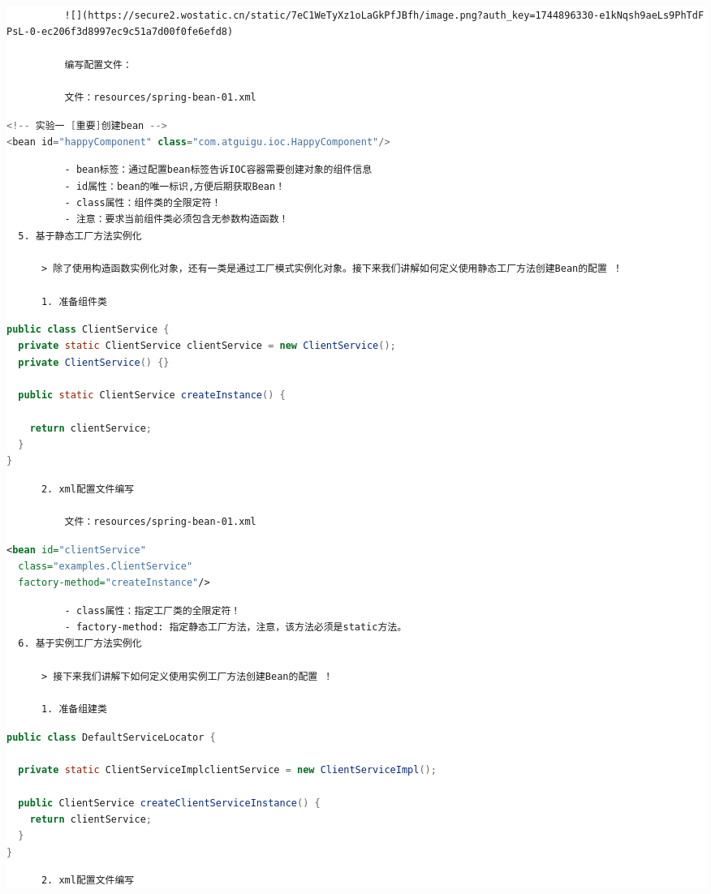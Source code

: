               ![](https://secure2.wostatic.cn/static/7eC1WeTyXz1oLaGkPfJBfh/image.png?auth_key=1744896330-e1kNqsh9aeLs9PhTdFPsL-0-ec206f3d8997ec9c51a7d00f0fe6efd8)
    
              编写配置文件：
    
              文件：resources/spring-bean-01.xml

```Java
<!-- 实验一 [重要]创建bean -->
<bean id="happyComponent" class="com.atguigu.ioc.HappyComponent"/>
```

              - bean标签：通过配置bean标签告诉IOC容器需要创建对象的组件信息
              - id属性：bean的唯一标识,方便后期获取Bean！
              - class属性：组件类的全限定符！
              - 注意：要求当前组件类必须包含无参数构造函数！
      5. 基于静态工厂方法实例化
    
          > 除了使用构造函数实例化对象，还有一类是通过工厂模式实例化对象。接下来我们讲解如何定义使用静态工厂方法创建Bean的配置 ！
    
          1. 准备组件类

```Java
public class ClientService {
  private static ClientService clientService = new ClientService();
  private ClientService() {}

  public static ClientService createInstance() {
  
    return clientService;
  }
}
```
          2. xml配置文件编写
    
              文件：resources/spring-bean-01.xml

```XML
<bean id="clientService"
  class="examples.ClientService"
  factory-method="createInstance"/>
```

              - class属性：指定工厂类的全限定符！
              - factory-method: 指定静态工厂方法，注意，该方法必须是static方法。
      6. 基于实例工厂方法实例化
    
          > 接下来我们讲解下如何定义使用实例工厂方法创建Bean的配置 ！
    
          1. 准备组建类

```Java
public class DefaultServiceLocator {

  private static ClientServiceImplclientService = new ClientServiceImpl();

  public ClientService createClientServiceInstance() {
    return clientService;
  }
}
```
          2. xml配置文件编写
    